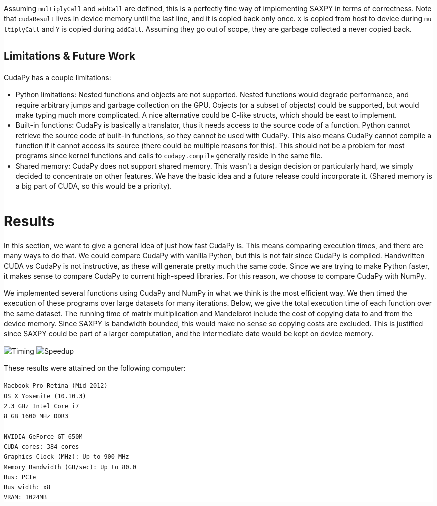 Assuming `multiplyCall` and `addCall` are defined, this is a perfectly fine way of implementing SAXPY in terms of correctness. Note that `cudaResult` lives in device memory until the last line, and it is copied back only once. `X` is copied from host to device during `multiplyCall` and `Y` is copied during `addCall`. Assuming they go out of scope, they are garbage collected a never copied back.

## Limitations & Future Work
CudaPy has a couple limitations:

* Python limitations: Nested functions and objects are not supported. Nested functions would degrade performance, and require arbitrary jumps and garbage collection on the GPU. Objects (or a subset of objects) could be supported, but would make typing much more complicated. A nice alternative could be C-like structs, which should be east to implement.
* Built-in functions: CudaPy is basically a translator, thus it needs access to the source code of a function. Python cannot retrieve the source code of built-in functions, so they cannot be used with CudaPy. This also means CudaPy cannot compile a function if it cannot access its source (there could be multiple reasons for this). This should not be a problem for most programs since kernel functions and calls to `cudapy.compile` generally reside in the same file.
* Shared memory: CudaPy does not support shared memory. This wasn't a design decision or particularly hard, we simply decided to concentrate on other features. We have the basic idea and a future release could incorporate it. (Shared memory is a big part of CUDA, so this would be a priority).

# Results
In this section, we want to give a general idea of just how fast CudaPy is. This means comparing execution times, and there are many ways to do that. We could compare CudaPy with vanilla Python, but this is not fair since CudaPy is compiled. Handwritten CUDA vs CudaPy is not instructive, as these will generate pretty much the same code. Since we are trying to make Python faster, it makes sense to compare CudaPy to current high-speed libraries. For this reason, we choose to compare CudaPy with NumPy.

We implemented several functions using CudaPy and NumPy in what we think is the most efficient way. We then timed the execution of these programs over large datasets for many iterations. Below, we give the total execution time of each function over the same dataset. The running time of matrix multiplication and Mandelbrot include the cost of copying data to and from the device memory. Since SAXPY is bandwidth bounded, this would make no sense so copying costs are excluded. This is justified since SAXPY could be part of a larger computation, and the intermediate date would be kept on device memory.

![Timing](http://418.oulgen.com/img/runtime.png)
![Speedup](http://418.oulgen.com/img/speedup.png)


These results were attained on the following computer:
```
Macbook Pro Retina (Mid 2012)
OS X Yosemite (10.10.3)
2.3 GHz Intel Core i7
8 GB 1600 MHz DDR3

NVIDIA GeForce GT 650M
CUDA cores: 384 cores
Graphics Clock (MHz): Up to 900 MHz
Memory Bandwidth (GB/sec): Up to 80.0
Bus: PCIe
Bus width: x8
VRAM: 1024MB
```
